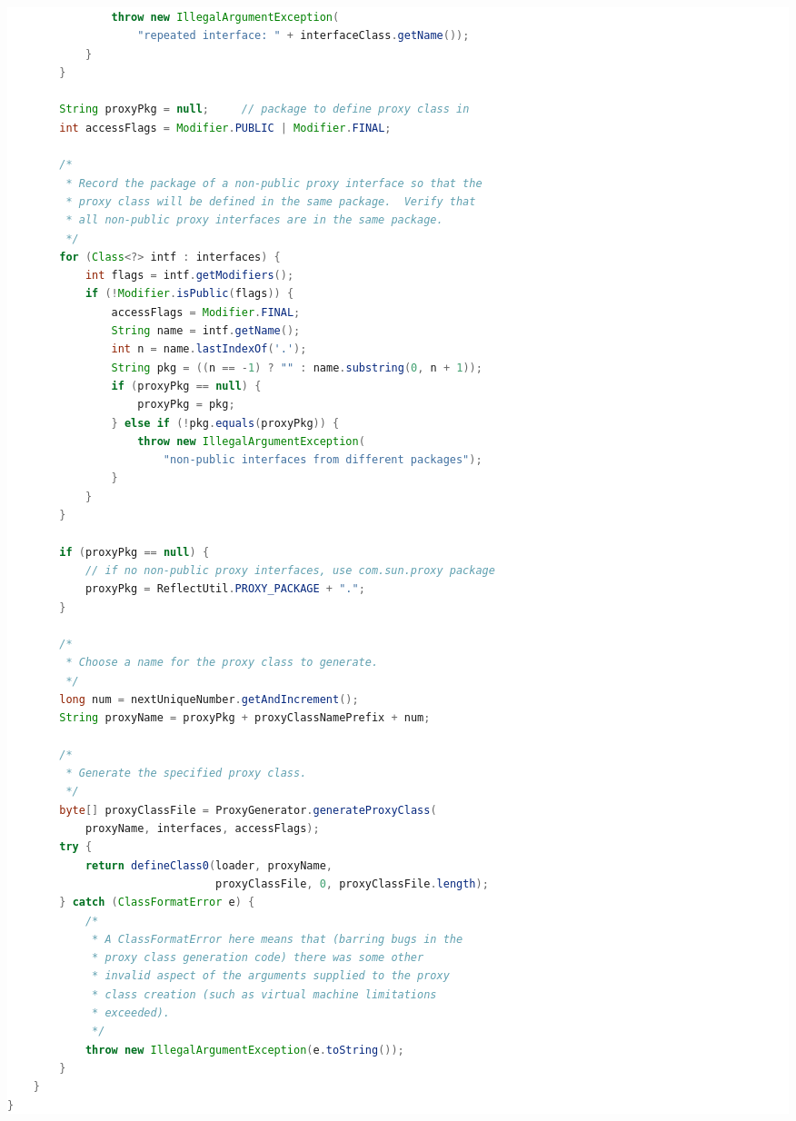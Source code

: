 ```java
                throw new IllegalArgumentException(
                    "repeated interface: " + interfaceClass.getName());
            }
        }

        String proxyPkg = null;     // package to define proxy class in
        int accessFlags = Modifier.PUBLIC | Modifier.FINAL;

        /*
         * Record the package of a non-public proxy interface so that the
         * proxy class will be defined in the same package.  Verify that
         * all non-public proxy interfaces are in the same package.
         */
        for (Class<?> intf : interfaces) {
            int flags = intf.getModifiers();
            if (!Modifier.isPublic(flags)) {
                accessFlags = Modifier.FINAL;
                String name = intf.getName();
                int n = name.lastIndexOf('.');
                String pkg = ((n == -1) ? "" : name.substring(0, n + 1));
                if (proxyPkg == null) {
                    proxyPkg = pkg;
                } else if (!pkg.equals(proxyPkg)) {
                    throw new IllegalArgumentException(
                        "non-public interfaces from different packages");
                }
            }
        }

        if (proxyPkg == null) {
            // if no non-public proxy interfaces, use com.sun.proxy package
            proxyPkg = ReflectUtil.PROXY_PACKAGE + ".";
        }

        /*
         * Choose a name for the proxy class to generate.
         */
        long num = nextUniqueNumber.getAndIncrement();
        String proxyName = proxyPkg + proxyClassNamePrefix + num;

        /*
         * Generate the specified proxy class.
         */
        byte[] proxyClassFile = ProxyGenerator.generateProxyClass(
            proxyName, interfaces, accessFlags);
        try {
            return defineClass0(loader, proxyName,
                                proxyClassFile, 0, proxyClassFile.length);
        } catch (ClassFormatError e) {
            /*
             * A ClassFormatError here means that (barring bugs in the
             * proxy class generation code) there was some other
             * invalid aspect of the arguments supplied to the proxy
             * class creation (such as virtual machine limitations
             * exceeded).
             */
            throw new IllegalArgumentException(e.toString());
        }
    }
}
```
